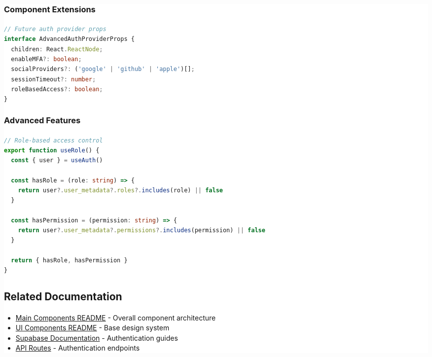 ### Component Extensions

```typescript
// Future auth provider props
interface AdvancedAuthProviderProps {
  children: React.ReactNode;
  enableMFA?: boolean;
  socialProviders?: ('google' | 'github' | 'apple')[];
  sessionTimeout?: number;
  roleBasedAccess?: boolean;
}
```

### Advanced Features

```typescript
// Role-based access control
export function useRole() {
  const { user } = useAuth()
  
  const hasRole = (role: string) => {
    return user?.user_metadata?.roles?.includes(role) || false
  }
  
  const hasPermission = (permission: string) => {
    return user?.user_metadata?.permissions?.includes(permission) || false
  }
  
  return { hasRole, hasPermission }
}
```

## Related Documentation

- [Main Components README](/Users/jamesguy/Omniops/components/README.md) - Overall component architecture
- [UI Components README](/Users/jamesguy/Omniops/components/ui/README.md) - Base design system
- [Supabase Documentation](https://supabase.com/docs/guides/auth) - Authentication guides
- [API Routes](/Users/jamesguy/Omniops/app/api/auth/README.md) - Authentication endpoints
